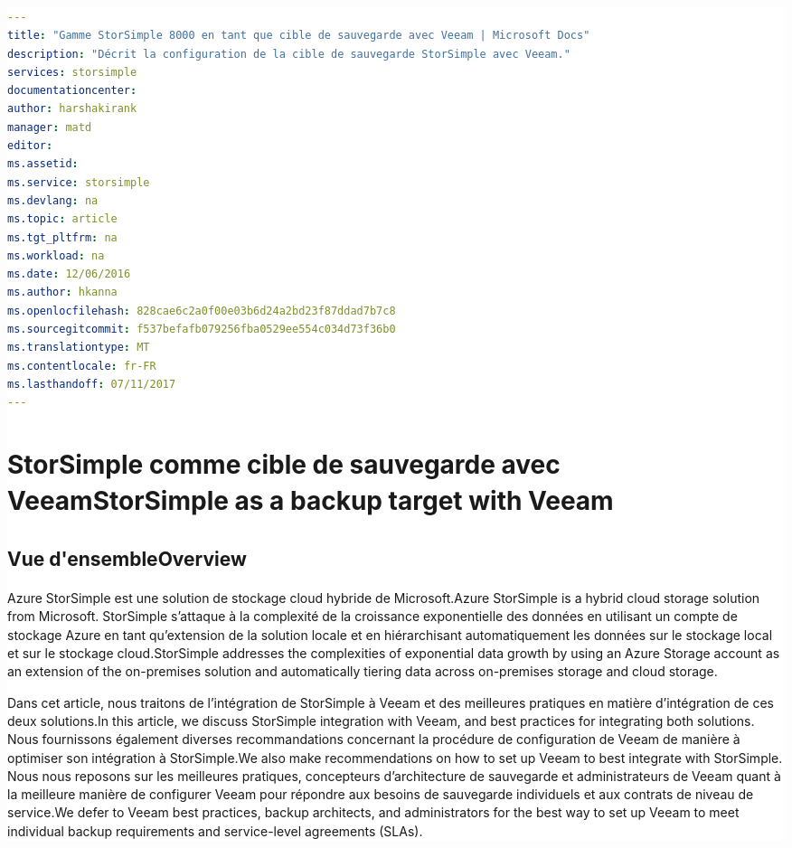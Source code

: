 ```yaml
---
title: "Gamme StorSimple 8000 en tant que cible de sauvegarde avec Veeam | Microsoft Docs"
description: "Décrit la configuration de la cible de sauvegarde StorSimple avec Veeam."
services: storsimple
documentationcenter: 
author: harshakirank
manager: matd
editor: 
ms.assetid: 
ms.service: storsimple
ms.devlang: na
ms.topic: article
ms.tgt_pltfrm: na
ms.workload: na
ms.date: 12/06/2016
ms.author: hkanna
ms.openlocfilehash: 828cae6c2a0f00e03b6d24a2bd23f87ddad7b7c8
ms.sourcegitcommit: f537befafb079256fba0529ee554c034d73f36b0
ms.translationtype: MT
ms.contentlocale: fr-FR
ms.lasthandoff: 07/11/2017
---
```

# <a name="storsimple-as-a-backup-target-with-veeam"></a><span data-ttu-id="6bead-103">StorSimple comme cible de sauvegarde avec Veeam</span><span class="sxs-lookup"><span data-stu-id="6bead-103">StorSimple as a backup target with Veeam</span></span>

## <a name="overview"></a><span data-ttu-id="6bead-104">Vue d'ensemble</span><span class="sxs-lookup"><span data-stu-id="6bead-104">Overview</span></span>

<span data-ttu-id="6bead-105">Azure StorSimple est une solution de stockage cloud hybride de Microsoft.</span><span class="sxs-lookup"><span data-stu-id="6bead-105">Azure StorSimple is a hybrid cloud storage solution from Microsoft.</span></span> <span data-ttu-id="6bead-106">StorSimple s’attaque à la complexité de la croissance exponentielle des données en utilisant un compte de stockage Azure en tant qu’extension de la solution locale et en hiérarchisant automatiquement les données sur le stockage local et sur le stockage cloud.</span><span class="sxs-lookup"><span data-stu-id="6bead-106">StorSimple addresses the complexities of exponential data growth by using an Azure Storage account as an extension of the on-premises solution and automatically tiering data across on-premises storage and cloud storage.</span></span>

<span data-ttu-id="6bead-107">Dans cet article, nous traitons de l’intégration de StorSimple à Veeam et des meilleures pratiques en matière d’intégration de ces deux solutions.</span><span class="sxs-lookup"><span data-stu-id="6bead-107">In this article, we discuss StorSimple integration with Veeam, and best practices for integrating both solutions.</span></span> <span data-ttu-id="6bead-108">Nous fournissons également diverses recommandations concernant la procédure de configuration de Veeam de manière à optimiser son intégration à StorSimple.</span><span class="sxs-lookup"><span data-stu-id="6bead-108">We also make recommendations on how to set up Veeam to best integrate with StorSimple.</span></span> <span data-ttu-id="6bead-109">Nous nous reposons sur les meilleures pratiques, concepteurs d’architecture de sauvegarde et administrateurs de Veeam quant à la meilleure manière de configurer Veeam pour répondre aux besoins de sauvegarde individuels et aux contrats de niveau de service.</span><span class="sxs-lookup"><span data-stu-id="6bead-109">We defer to Veeam best practices, backup architects, and administrators for the best way to set up Veeam to meet individual backup requirements and service-level agreements (SLAs).</span></span>
